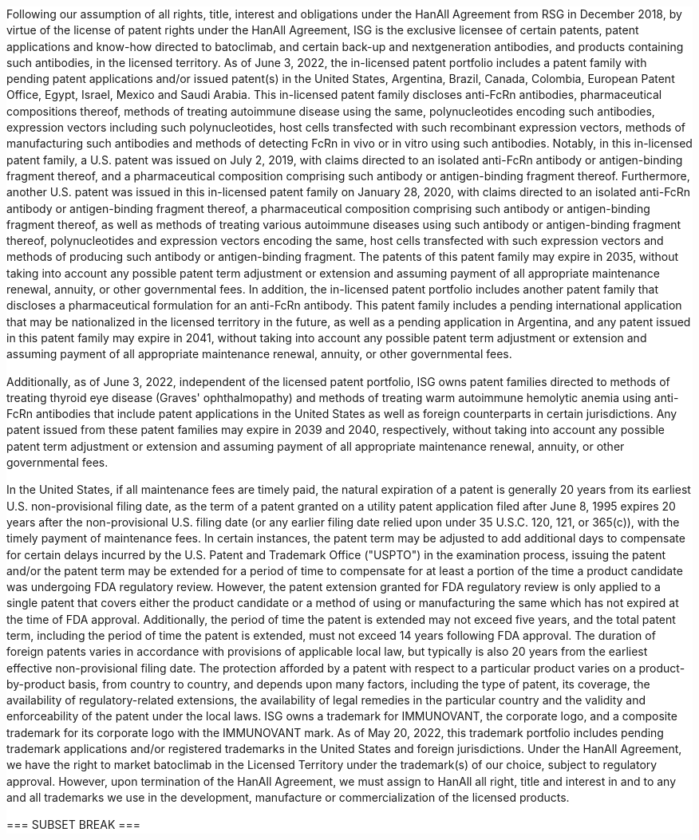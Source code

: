 <p>Following our assumption of all rights, title, interest and obligations under the HanAll Agreement from RSG in December 2018, by virtue of the license of patent rights under the HanAll Agreement, ISG is the exclusive licensee of certain patents, patent applications and know-how directed to batoclimab, and certain back-up and nextgeneration antibodies, and products containing such antibodies, in the licensed territory. As of June 3, 2022, the in-licensed patent portfolio includes a patent family with pending patent applications and/or issued patent(s) in the United States, Argentina, Brazil, Canada, Colombia, European Patent Office, Egypt, Israel, Mexico and Saudi Arabia. This in-licensed patent family discloses anti-FcRn antibodies, pharmaceutical compositions thereof, methods of treating autoimmune disease using the same, polynucleotides encoding such antibodies, expression vectors including such polynucleotides, host cells transfected with such recombinant expression vectors, methods of manufacturing such antibodies and methods of detecting FcRn in vivo or in vitro using such antibodies. Notably, in this in-licensed patent family, a U.S. patent was issued on July 2, 2019, with claims directed to an isolated anti-FcRn antibody or antigen-binding fragment thereof, and a pharmaceutical composition comprising such antibody or antigen-binding fragment thereof. Furthermore, another U.S. patent was issued in this in-licensed patent family on January 28, 2020, with claims directed to an isolated anti-FcRn antibody or antigen-binding fragment thereof, a pharmaceutical composition comprising such antibody or antigen-binding fragment thereof, as well as methods of treating various autoimmune diseases using such antibody or antigen-binding fragment thereof, polynucleotides and expression vectors encoding the same, host cells transfected with such expression vectors and methods of producing such antibody or antigen-binding fragment. The patents of this patent family may expire in 2035, without taking into account any possible patent term adjustment or extension and assuming payment of all appropriate maintenance renewal, annuity, or other governmental fees. In addition, the in-licensed patent portfolio includes another patent family that discloses a pharmaceutical formulation for an anti-FcRn antibody. This patent family includes a pending international application that may be nationalized in the licensed territory in the future, as well as a pending application in Argentina, and any patent issued in this patent family may expire in 2041, without taking into account any possible patent term adjustment or extension and assuming payment of all appropriate maintenance renewal, annuity, or other governmental fees.</p>
<p>Additionally, as of June 3, 2022, independent of the licensed patent portfolio, ISG owns patent families directed to methods of treating thyroid eye disease (Graves' ophthalmopathy) and methods of treating warm autoimmune hemolytic anemia using anti-FcRn antibodies that include patent applications in the United States as well as foreign counterparts in certain jurisdictions. Any patent issued from these patent families may expire in 2039 and 2040, respectively, without taking into account any possible patent term adjustment or extension and assuming payment of all appropriate maintenance renewal, annuity, or other governmental fees.</p>
<p>In the United States, if all maintenance fees are timely paid, the natural expiration of a patent is generally 20 years from its earliest U.S. non-provisional filing date, as the term of a patent granted on a utility patent application filed after June 8, 1995 expires 20 years after the non-provisional U.S. filing date (or any earlier filing date relied upon under 35 U.S.C. 120, 121, or 365(c)), with the timely payment of maintenance fees. In certain instances, the patent term may be adjusted to add additional days to compensate for certain delays incurred by the U.S. Patent and Trademark Office ("USPTO") in the examination process, issuing the patent and/or the patent term may be extended for a period of time to compensate for at least a portion of the time a product candidate was undergoing FDA regulatory review. However, the patent extension granted for FDA regulatory review is only applied to a single patent that covers either the product candidate or a method of using or manufacturing the same which has not expired at the time of FDA approval. Additionally, the period of time the patent is extended may not exceed five years, and the total patent term, including the period of time the patent is extended, must not exceed 14 years following FDA approval. The duration of foreign patents varies in accordance with provisions of applicable local law, but typically is also 20 years from the earliest effective non-provisional filing date. The protection afforded by a patent with respect to a particular product varies on a product-by-product basis, from country to country, and depends upon many factors, including the type of patent, its coverage, the availability of regulatory-related extensions, the availability of legal remedies in the particular country and the validity and enforceability of the patent under the local laws. ISG owns a trademark for IMMUNOVANT, the corporate logo, and a composite trademark for its corporate logo with the IMMUNOVANT mark. As of May 20, 2022, this trademark portfolio includes pending trademark applications and/or registered trademarks in the United States and foreign jurisdictions. Under the HanAll Agreement, we have the right to market batoclimab in the Licensed Territory under the trademark(s) of our choice, subject to regulatory approval. However, upon termination of the HanAll Agreement, we must assign to HanAll all right, title and interest in and to any and all trademarks we use in the development, manufacture or commercialization of the licensed products.</p>
<p>=== SUBSET BREAK ===</p>